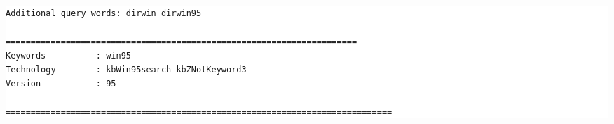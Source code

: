 	Additional query words: dirwin dirwin95
	
	======================================================================
	Keywords          : win95 
	Technology        : kbWin95search kbZNotKeyword3
	Version           : 95
	
	=============================================================================
	
